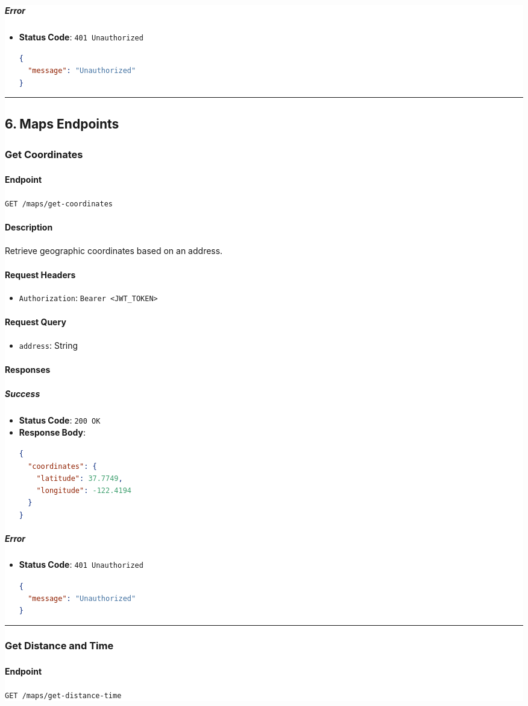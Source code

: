 ##### Error
- **Status Code**: `401 Unauthorized`
  ```json
  {
    "message": "Unauthorized"
  }
  ```

---

## 6. Maps Endpoints

### Get Coordinates
#### Endpoint
`GET /maps/get-coordinates`

#### Description
Retrieve geographic coordinates based on an address.

#### Request Headers
- `Authorization`: `Bearer <JWT_TOKEN>`

#### Request Query
- `address`: String

#### Responses
##### Success
- **Status Code**: `200 OK`
- **Response Body**:
  ```json
  {
    "coordinates": {
      "latitude": 37.7749,
      "longitude": -122.4194
    }
  }
  ```

##### Error
- **Status Code**: `401 Unauthorized`
  ```json
  {
    "message": "Unauthorized"
  }
  ```

---

### Get Distance and Time
#### Endpoint
`GET /maps/get-distance-time`
